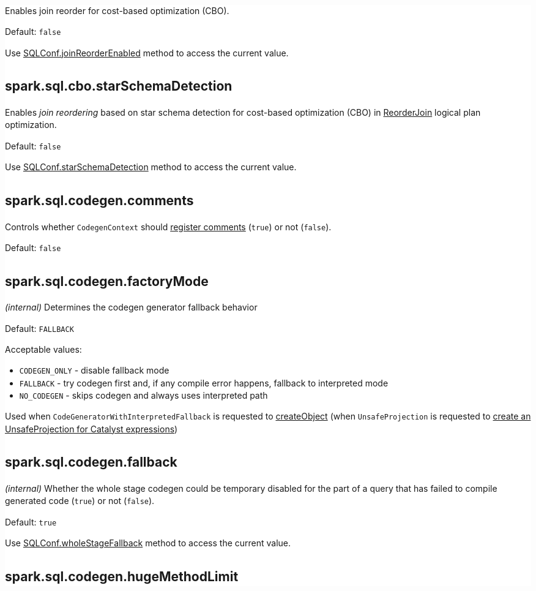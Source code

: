 Enables join reorder for cost-based optimization (CBO).

Default: `false`

Use [SQLConf.joinReorderEnabled](SQLConf.md#joinReorderEnabled) method to access the current value.

## <span id="spark.sql.cbo.starSchemaDetection"> spark.sql.cbo.starSchemaDetection

Enables *join reordering* based on star schema detection for cost-based optimization (CBO) in [ReorderJoin](logical-optimizations/ReorderJoin.md) logical plan optimization.

Default: `false`

Use [SQLConf.starSchemaDetection](SQLConf.md#starSchemaDetection) method to access the current value.

## <span id="spark.sql.codegen.comments"> spark.sql.codegen.comments

Controls whether `CodegenContext` should [register comments](physical-operators/CodegenSupport.md#registerComment) (`true`) or not (`false`).

Default: `false`

## <span id="spark.sql.codegen.factoryMode"> spark.sql.codegen.factoryMode

*(internal)* Determines the codegen generator fallback behavior

Default: `FALLBACK`

Acceptable values:

* <span id="spark.sql.codegen.factoryMode-CODEGEN_ONLY"> `CODEGEN_ONLY` - disable fallback mode
* <span id="spark.sql.codegen.factoryMode-FALLBACK"> `FALLBACK` - try codegen first and, if any compile error happens, fallback to interpreted mode
* <span id="spark.sql.codegen.factoryMode-NO_CODEGEN"> `NO_CODEGEN` - skips codegen and always uses interpreted path

Used when `CodeGeneratorWithInterpretedFallback` is requested to [createObject](physical-operators/CodeGeneratorWithInterpretedFallback.md#createObject) (when `UnsafeProjection` is requested to [create an UnsafeProjection for Catalyst expressions](physical-operators/UnsafeProjection.md#create))

## <span id="spark.sql.codegen.fallback"> spark.sql.codegen.fallback

*(internal)* Whether the whole stage codegen could be temporary disabled for the part of a query that has failed to compile generated code (`true`) or not (`false`).

Default: `true`

Use [SQLConf.wholeStageFallback](SQLConf.md#wholeStageFallback) method to access the current value.

## <span id="spark.sql.codegen.hugeMethodLimit"> spark.sql.codegen.hugeMethodLimit
